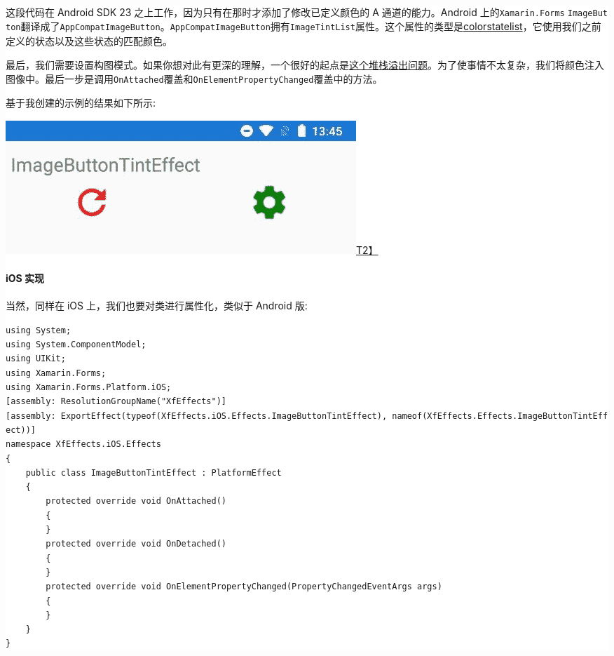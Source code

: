 这段代码在 Android SDK 23 之上工作，因为只有在那时才添加了修改已定义颜色的 A 通道的能力。Android 上的`Xamarin.Forms` `ImageButton`翻译成了`AppCompatImageButton`。`AppCompatImageButton`拥有`ImageTintList`属性。这个属性的类型是[colorstatelist](https://docs.microsoft.com/en-us/dotnet/api/android.content.res.colorstatelist.-ctor?f1url=https%3A%2F%2Fmsdn.microsoft.com%2Fquery%2Fdev16.query%3FappId%3DDev16IDEF1%26l%3DEN-US%26k%3Dk(Android.Content.Res.ColorStateList.%2523ctor);k(TargetFrameworkMoniker-MonoAndroid,Version%3Dv9.0);k(DevLang-csharp)%26rd%3Dtrue&view=xamarin-android-sdk-9)，它使用我们之前定义的状态以及这些状态的匹配颜色。

最后，我们需要设置构图模式。如果你想对此有更深的理解，一个很好的起点是[这个堆栈溢出问题](https://stackoverflow.com/questions/8280027/what-does-porterduff-mode-mean-in-android-graphics-what-does-it-do)。为了使事情不太复杂，我们将颜色注入图像中。最后一步是调用`OnAttached`覆盖和`OnElementPropertyChanged`覆盖中的方法。

基于我创建的示例的结果如下所示:

[![](img/9e457f01852536fe7db06e6154fbd5d7.png)T2】](https://res.cloudinary.com/practicaldev/image/fetch/s--46Ioq9Ub--/c_limit%2Cf_auto%2Cfl_progressive%2Cq_auto%2Cw_880/https://i0.wp.com/msicc.net/wp-content/uploads/2019/09/tint-android.jpg%3Fw%3D1440%26ssl%3D1)

#### [](#ios-implementation)iOS 实现

当然，同样在 iOS 上，我们也要对类进行属性化，类似于 Android 版:

```
using System;
using System.ComponentModel;
using UIKit;
using Xamarin.Forms;
using Xamarin.Forms.Platform.iOS;
[assembly: ResolutionGroupName("XfEffects")]
[assembly: ExportEffect(typeof(XfEffects.iOS.Effects.ImageButtonTintEffect), nameof(XfEffects.Effects.ImageButtonTintEffect))]
namespace XfEffects.iOS.Effects
{
    public class ImageButtonTintEffect : PlatformEffect
    {
        protected override void OnAttached()
        {
        }
        protected override void OnDetached()
        {
        }
        protected override void OnElementPropertyChanged(PropertyChangedEventArgs args)
        {
        }
    }
} 
```
